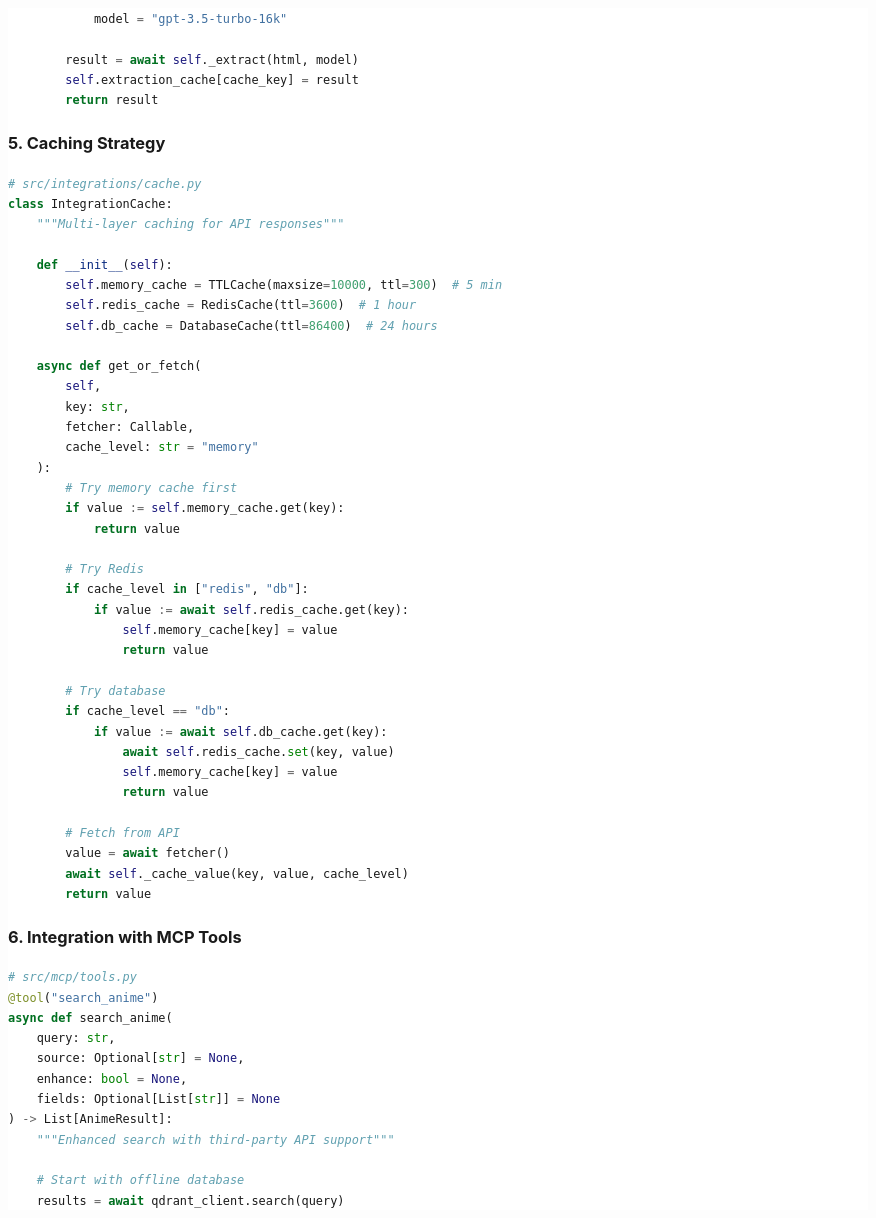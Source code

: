 ```python
            model = "gpt-3.5-turbo-16k"

        result = await self._extract(html, model)
        self.extraction_cache[cache_key] = result
        return result
```

### 5. **Caching Strategy**

```python
# src/integrations/cache.py
class IntegrationCache:
    """Multi-layer caching for API responses"""

    def __init__(self):
        self.memory_cache = TTLCache(maxsize=10000, ttl=300)  # 5 min
        self.redis_cache = RedisCache(ttl=3600)  # 1 hour
        self.db_cache = DatabaseCache(ttl=86400)  # 24 hours

    async def get_or_fetch(
        self,
        key: str,
        fetcher: Callable,
        cache_level: str = "memory"
    ):
        # Try memory cache first
        if value := self.memory_cache.get(key):
            return value

        # Try Redis
        if cache_level in ["redis", "db"]:
            if value := await self.redis_cache.get(key):
                self.memory_cache[key] = value
                return value

        # Try database
        if cache_level == "db":
            if value := await self.db_cache.get(key):
                await self.redis_cache.set(key, value)
                self.memory_cache[key] = value
                return value

        # Fetch from API
        value = await fetcher()
        await self._cache_value(key, value, cache_level)
        return value
```

### 6. **Integration with MCP Tools**

```python
# src/mcp/tools.py
@tool("search_anime")
async def search_anime(
    query: str,
    source: Optional[str] = None,
    enhance: bool = None,
    fields: Optional[List[str]] = None
) -> List[AnimeResult]:
    """Enhanced search with third-party API support"""

    # Start with offline database
    results = await qdrant_client.search(query)

```